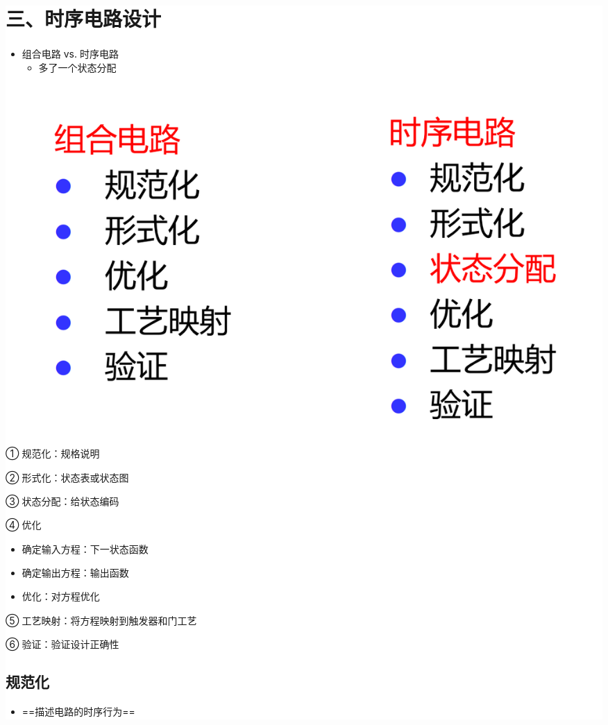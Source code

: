 # 三、时序电路设计

- 组合电路 vs. 时序电路
  - 多了一个状态分配

![image-20230610130725339](3时序电路设计.assets/image-20230610130725339.png)

① 规范化：规格说明 

② 形式化：状态表或状态图 

③ 状态分配：给状态编码 

④ 优化 

- 确定输入方程：下一状态函数 

- 确定输出方程：输出函数 

- 优化：对方程优化 

⑤ 工艺映射：将方程映射到触发器和门工艺 

⑥ 验证：验证设计正确性

## 规范化 

-  ==描述电路的时序行为== 
